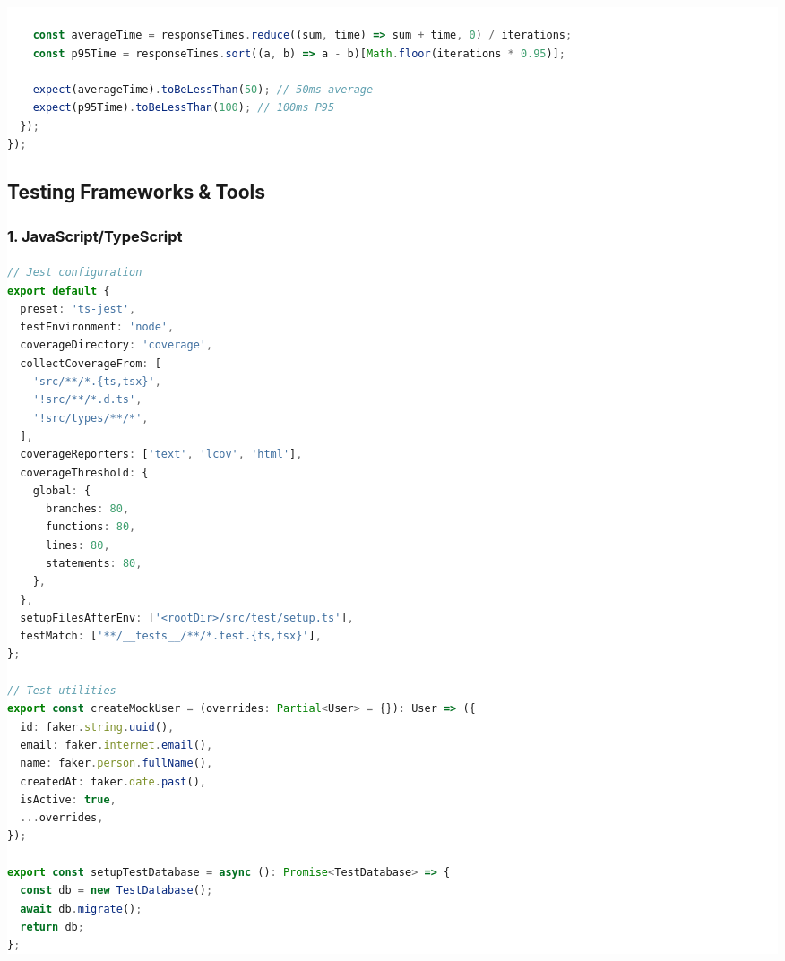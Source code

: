 ```typescript

    const averageTime = responseTimes.reduce((sum, time) => sum + time, 0) / iterations;
    const p95Time = responseTimes.sort((a, b) => a - b)[Math.floor(iterations * 0.95)];

    expect(averageTime).toBeLessThan(50); // 50ms average
    expect(p95Time).toBeLessThan(100); // 100ms P95
  });
});
```

## Testing Frameworks & Tools

### 1. JavaScript/TypeScript
```typescript
// Jest configuration
export default {
  preset: 'ts-jest',
  testEnvironment: 'node',
  coverageDirectory: 'coverage',
  collectCoverageFrom: [
    'src/**/*.{ts,tsx}',
    '!src/**/*.d.ts',
    '!src/types/**/*',
  ],
  coverageReporters: ['text', 'lcov', 'html'],
  coverageThreshold: {
    global: {
      branches: 80,
      functions: 80,
      lines: 80,
      statements: 80,
    },
  },
  setupFilesAfterEnv: ['<rootDir>/src/test/setup.ts'],
  testMatch: ['**/__tests__/**/*.test.{ts,tsx}'],
};

// Test utilities
export const createMockUser = (overrides: Partial<User> = {}): User => ({
  id: faker.string.uuid(),
  email: faker.internet.email(),
  name: faker.person.fullName(),
  createdAt: faker.date.past(),
  isActive: true,
  ...overrides,
});

export const setupTestDatabase = async (): Promise<TestDatabase> => {
  const db = new TestDatabase();
  await db.migrate();
  return db;
};
```
